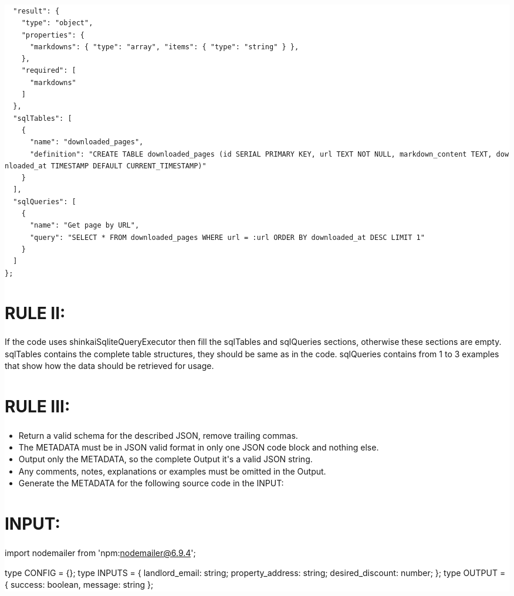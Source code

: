 ```
  "result": {
    "type": "object",
    "properties": {
      "markdowns": { "type": "array", "items": { "type": "string" } },
    },
    "required": [
      "markdowns"
    ]
  },
  "sqlTables": [
    {
      "name": "downloaded_pages",
      "definition": "CREATE TABLE downloaded_pages (id SERIAL PRIMARY KEY, url TEXT NOT NULL, markdown_content TEXT, downloaded_at TIMESTAMP DEFAULT CURRENT_TIMESTAMP)"
    }
  ],
  "sqlQueries": [
    {
      "name": "Get page by URL",
      "query": "SELECT * FROM downloaded_pages WHERE url = :url ORDER BY downloaded_at DESC LIMIT 1"
    }
  ]
};
```

# RULE II:
If the code uses shinkaiSqliteQueryExecutor then fill the sqlTables and sqlQueries sections, otherwise these sections are empty.
sqlTables contains the complete table structures, they should be same as in the code.
sqlQueries contains from 1 to 3 examples that show how the data should be retrieved for usage.

# RULE III:
* Return a valid schema for the described JSON, remove trailing commas.
* The METADATA must be in JSON valid format in only one JSON code block and nothing else.
* Output only the METADATA, so the complete Output it's a valid JSON string.
* Any comments, notes, explanations or examples must be omitted in the Output.
* Generate the METADATA for the following source code in the INPUT:

# INPUT:


import nodemailer from 'npm:nodemailer@6.9.4';

type CONFIG = {};
type INPUTS = {
    landlord_email: string;
    property_address: string;
    desired_discount: number;
};
type OUTPUT = { success: boolean, message: string };
